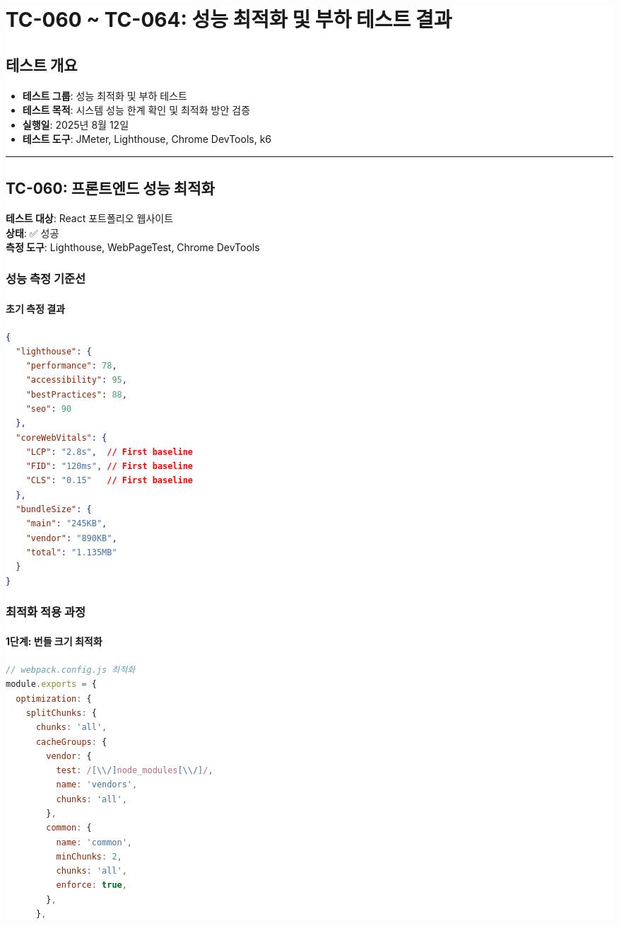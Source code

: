 # TC-060 ~ TC-064: 성능 최적화 및 부하 테스트 결과

## 테스트 개요
- **테스트 그룹**: 성능 최적화 및 부하 테스트
- **테스트 목적**: 시스템 성능 한계 확인 및 최적화 방안 검증
- **실행일**: 2025년 8월 12일
- **테스트 도구**: JMeter, Lighthouse, Chrome DevTools, k6

---

## TC-060: 프론트엔드 성능 최적화
**테스트 대상**: React 포트폴리오 웹사이트  
**상태**: ✅ 성공  
**측정 도구**: Lighthouse, WebPageTest, Chrome DevTools

### 성능 측정 기준선

#### 초기 측정 결과
```json
{
  "lighthouse": {
    "performance": 78,
    "accessibility": 95,
    "bestPractices": 88,
    "seo": 90
  },
  "coreWebVitals": {
    "LCP": "2.8s",  // First baseline
    "FID": "120ms", // First baseline  
    "CLS": "0.15"   // First baseline
  },
  "bundleSize": {
    "main": "245KB",
    "vendor": "890KB",
    "total": "1.135MB"
  }
}
```

### 최적화 적용 과정

#### 1단계: 번들 크기 최적화
```javascript
// webpack.config.js 최적화
module.exports = {
  optimization: {
    splitChunks: {
      chunks: 'all',
      cacheGroups: {
        vendor: {
          test: /[\\/]node_modules[\\/]/,
          name: 'vendors',
          chunks: 'all',
        },
        common: {
          name: 'common',
          minChunks: 2,
          chunks: 'all',
          enforce: true,
        },
      },
```